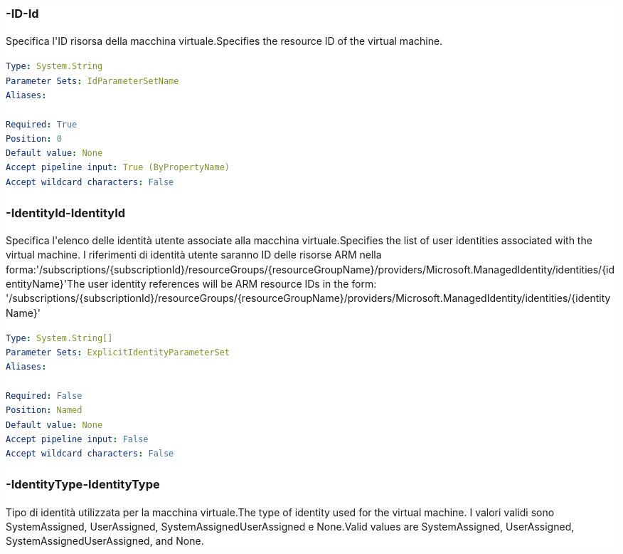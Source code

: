 ### <span data-ttu-id="6cd8a-123">-ID</span><span class="sxs-lookup"><span data-stu-id="6cd8a-123">-Id</span></span>
<span data-ttu-id="6cd8a-124">Specifica l'ID risorsa della macchina virtuale.</span><span class="sxs-lookup"><span data-stu-id="6cd8a-124">Specifies the resource ID of the virtual machine.</span></span>

```yaml
Type: System.String
Parameter Sets: IdParameterSetName
Aliases:

Required: True
Position: 0
Default value: None
Accept pipeline input: True (ByPropertyName)
Accept wildcard characters: False
```

### <span data-ttu-id="6cd8a-125">-IdentityId</span><span class="sxs-lookup"><span data-stu-id="6cd8a-125">-IdentityId</span></span>
<span data-ttu-id="6cd8a-126">Specifica l'elenco delle identità utente associate alla macchina virtuale.</span><span class="sxs-lookup"><span data-stu-id="6cd8a-126">Specifies the list of user identities associated with the virtual machine.</span></span>
<span data-ttu-id="6cd8a-127">I riferimenti di identità utente saranno ID delle risorse ARM nella forma:'/subscriptions/{subscriptionId}/resourceGroups/{resourceGroupName}/providers/Microsoft.ManagedIdentity/identities/{identityName}'</span><span class="sxs-lookup"><span data-stu-id="6cd8a-127">The user identity references will be ARM resource IDs in the form: '/subscriptions/{subscriptionId}/resourceGroups/{resourceGroupName}/providers/Microsoft.ManagedIdentity/identities/{identityName}'</span></span>

```yaml
Type: System.String[]
Parameter Sets: ExplicitIdentityParameterSet
Aliases:

Required: False
Position: Named
Default value: None
Accept pipeline input: False
Accept wildcard characters: False
```

### <span data-ttu-id="6cd8a-128">-IdentityType</span><span class="sxs-lookup"><span data-stu-id="6cd8a-128">-IdentityType</span></span>
<span data-ttu-id="6cd8a-129">Tipo di identità utilizzata per la macchina virtuale.</span><span class="sxs-lookup"><span data-stu-id="6cd8a-129">The type of identity used for the virtual machine.</span></span> <span data-ttu-id="6cd8a-130">I valori validi sono SystemAssigned, UserAssigned, SystemAssignedUserAssigned e None.</span><span class="sxs-lookup"><span data-stu-id="6cd8a-130">Valid values are SystemAssigned, UserAssigned, SystemAssignedUserAssigned, and None.</span></span>
